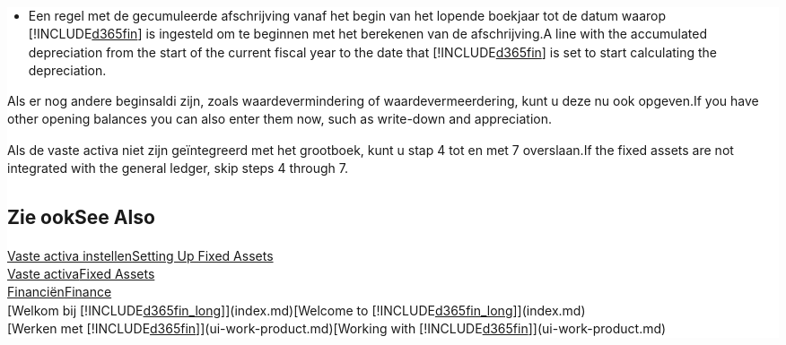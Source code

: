    * <span data-ttu-id="30957-183">Een regel met de gecumuleerde afschrijving vanaf het begin van het lopende boekjaar tot de datum waarop [!INCLUDE[d365fin](includes/d365fin_md.md)] is ingesteld om te beginnen met het berekenen van de afschrijving.</span><span class="sxs-lookup"><span data-stu-id="30957-183">A line with the accumulated depreciation from the start of the current fiscal year to the date that [!INCLUDE[d365fin](includes/d365fin_md.md)] is set to start calculating the depreciation.</span></span>

<span data-ttu-id="30957-184">Als er nog andere beginsaldi zijn, zoals waardevermindering of waardevermeerdering, kunt u deze nu ook opgeven.</span><span class="sxs-lookup"><span data-stu-id="30957-184">If you have other opening balances you can also enter them now, such as write-down and appreciation.</span></span>  

<span data-ttu-id="30957-185">Als de vaste activa niet zijn geïntegreerd met het grootboek, kunt u stap 4 tot en met 7 overslaan.</span><span class="sxs-lookup"><span data-stu-id="30957-185">If the fixed assets are not integrated with the general ledger, skip steps 4 through 7.</span></span>

## <a name="see-also"></a><span data-ttu-id="30957-186">Zie ook</span><span class="sxs-lookup"><span data-stu-id="30957-186">See Also</span></span>
[<span data-ttu-id="30957-187">Vaste activa instellen</span><span class="sxs-lookup"><span data-stu-id="30957-187">Setting Up Fixed Assets</span></span>](fa-setup.md)  
[<span data-ttu-id="30957-188">Vaste activa</span><span class="sxs-lookup"><span data-stu-id="30957-188">Fixed Assets</span></span>](fa-manage.md)  
[<span data-ttu-id="30957-189">Financiën</span><span class="sxs-lookup"><span data-stu-id="30957-189">Finance</span></span>](finance.md)  
<span data-ttu-id="30957-190">[Welkom bij [!INCLUDE[d365fin_long](includes/d365fin_long_md.md)]](index.md)</span><span class="sxs-lookup"><span data-stu-id="30957-190">[Welcome to [!INCLUDE[d365fin_long](includes/d365fin_long_md.md)]](index.md)</span></span>  
<span data-ttu-id="30957-191">[Werken met [!INCLUDE[d365fin](includes/d365fin_md.md)]](ui-work-product.md)</span><span class="sxs-lookup"><span data-stu-id="30957-191">[Working with [!INCLUDE[d365fin](includes/d365fin_md.md)]](ui-work-product.md)</span></span>

